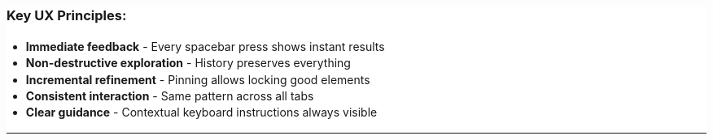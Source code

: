 ### Key UX Principles:

- **Immediate feedback** - Every spacebar press shows instant results
- **Non-destructive exploration** - History preserves everything
- **Incremental refinement** - Pinning allows locking good elements
- **Consistent interaction** - Same pattern across all tabs
- **Clear guidance** - Contextual keyboard instructions always visible

---
